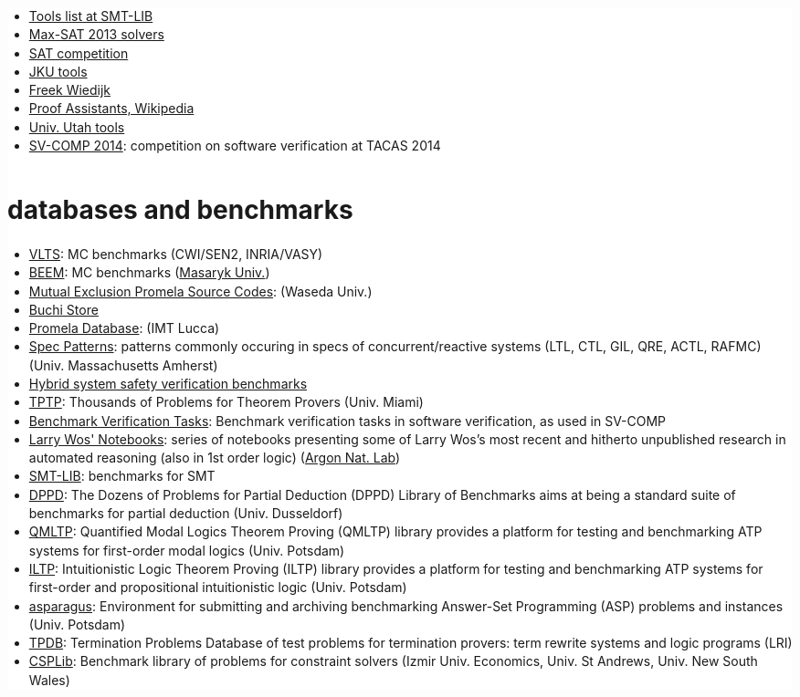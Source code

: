 - [Tools list at SMT-LIB](http://smtlib.cs.uiowa.edu/utilities.html)
- [Max-SAT 2013 solvers](http://maxsat.ia.udl.cat:81/13/solvers/index.html)
- [SAT competition](http://www.satcompetition.org/)
- [JKU tools](http://fmv.jku.at/software/index.html)
- [Freek Wiedijk](http://www.cs.ru.nl/~freek/digimath/bycategory.html#tacticprover)
- [Proof Assistants, Wikipedia](https://en.wikipedia.org/wiki/Proof_assistant)
- [Univ. Utah tools](http://www.cs.utah.edu/formal_verification/hevea-index.html#htoc2)
- [SV-COMP 2014](http://sv-comp.sosy-lab.org/2014/participants.php): competition on software verification at TACAS 2014

# databases and benchmarks
- [VLTS](http://cadp.inria.fr/resources/vlts/): MC benchmarks (CWI/SEN2, INRIA/VASY)
- [BEEM](http://anna.fi.muni.cz/models/): MC benchmarks ([Masaryk Univ.](http://anna.fi.muni.cz/))
- [Mutual Exclusion Promela Source Codes](http://www.ueda.info.waseda.ac.jp/~kobayashi/Promela/benchmark/index.html): (Waseda Univ.)
- [Buchi Store](http://buchi.im.ntu.edu.tw/index.php/home/index/)
- [Promela Database](http://www.albertolluch.com/research/promelamodels): (IMT Lucca)
- [Spec Patterns](http://patterns.projects.cis.ksu.edu/): patterns commonly occuring in specs of concurrent/reactive systems (LTL, CTL, GIL, QRE, ACTL, RAFMC) (Univ. Massachusetts Amherst)
- [Hybrid system safety verification benchmarks](http://hsolver.sourceforge.net/benchmarks/)
- [TPTP](http://www.cs.miami.edu/~tptp/): Thousands of Problems for Theorem Provers (Univ. Miami)
- [Benchmark Verification Tasks](http://sv-comp.sosy-lab.org/2013/benchmarks.php): Benchmark verification tasks in software verification, as used in SV-COMP
- [Larry Wos' Notebooks](http://www.automatedreasoning.net/): series of notebooks presenting some of Larry Wos’s most recent and hitherto unpublished research in automated reasoning (also in 1st order logic) ([Argon Nat. Lab](https://en.wikipedia.org/wiki/Larry_Wos))
- [SMT-LIB](http://www.smtlib.org/): benchmarks for SMT
- [DPPD](http://users.ecs.soton.ac.uk/mal/systems/dppd.html): The Dozens of Problems for Partial Deduction (DPPD) Library of Benchmarks aims at being a standard suite of benchmarks for partial deduction (Univ. Dusseldorf)
- [QMLTP](http://www.iltp.de/qmltp/): Quantified Modal Logics Theorem Proving (QMLTP) library provides a platform for testing and benchmarking ATP systems for first-order modal logics (Univ. Potsdam)
- [ILTP](http://www.cs.uni-potsdam.de/ti/iltp/): Intuitionistic Logic Theorem Proving (ILTP) library provides a platform for testing and benchmarking ATP systems for first-order and propositional intuitionistic logic (Univ. Potsdam)
- [asparagus](http://asparagus.cs.uni-potsdam.de/): Environment for submitting and archiving benchmarking Answer-Set Programming (ASP) problems and instances (Univ. Potsdam)
- [TPDB](https://www.lri.fr/~marche/tpdb/): Termination Problems Database of test problems for termination provers: term rewrite systems and logic programs (LRI)
- [CSPLib](http://www.csplib.org/): Benchmark library of problems for constraint solvers (Izmir Univ. Economics, Univ. St Andrews, Univ. New South Wales)
